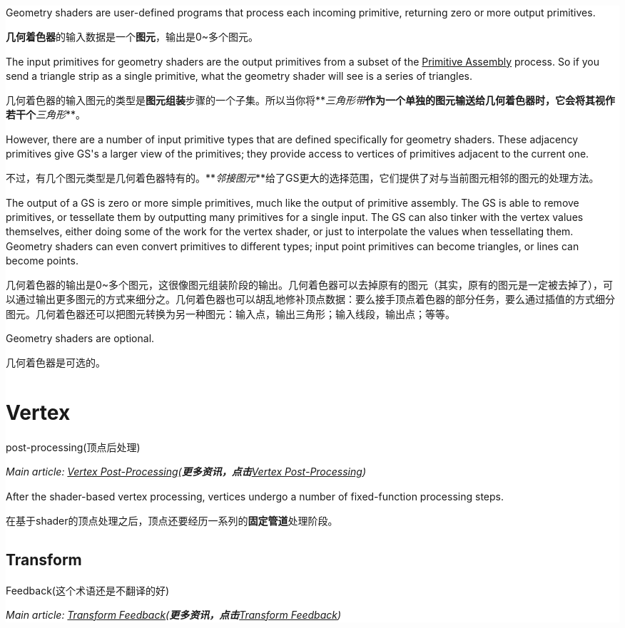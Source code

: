 Geometry shaders are user-defined
programs that process each incoming primitive, returning zero or more output
primitives.

**几何着色器**的输入数据是一个**图元**，输出是0~多个图元。

The input primitives for geometry
shaders are the output primitives from a subset of the [Primitive
Assembly](https://www.opengl.org/wiki/Primitive_Assembly "Primitive Assembly") process. So if you send a triangle strip as a single primitive,
what the geometry shader will see is a series of triangles.

几何着色器的输入图元的类型是**图元组装**步骤的一个子集。所以当你将**_三角形带_**作为一个单独的图元输送给几何着色器时，它会将其视作若干个**_三角形_**。

However, there are a number of
input primitive types that are defined specifically for geometry shaders. These
adjacency primitives give GS's a larger view of the primitives; they provide
access to vertices of primitives adjacent to the current one.

不过，有几个图元类型是几何着色器特有的。**_邻接图元_**给了GS更大的选择范围，它们提供了对与当前图元相邻的图元的处理方法。

The output of a GS is zero or
more simple primitives, much like the output of primitive assembly. The GS is
able to remove primitives, or tessellate them by outputting many primitives for
a single input. The GS can also tinker with the vertex values themselves,
either doing some of the work for the vertex shader, or just to interpolate the
values when tessellating them. Geometry shaders can even convert primitives to
different types; input point primitives can become triangles, or lines can
become points.

几何着色器的输出是0~多个图元，这很像图元组装阶段的输出。几何着色器可以去掉原有的图元（其实，原有的图元是一定被去掉了），可以通过输出更多图元的方式来细分之。几何着色器也可以胡乱地修补顶点数据：要么接手顶点着色器的部分任务，要么通过插值的方式细分图元。几何着色器还可以把图元转换为另一种图元：输入点，输出三角形；输入线段，输出点；等等。

Geometry shaders are optional.

几何着色器是可选的。

# Vertex
post-processing(顶点后处理)

_Main article: [Vertex Post-Processing](https://www.opengl.org/wiki/Vertex_Post-Processing "Vertex Post-Processing")(__更多资讯，点击__[Vertex Post-Processing](https://www.opengl.org/wiki/Vertex_Post-Processing "Vertex Post-Processing"))_

After the shader-based vertex
processing, vertices undergo a number of fixed-function processing steps.

在基于shader的顶点处理之后，顶点还要经历一系列的**固定管道**处理阶段。

## Transform
Feedback(这个术语还是不翻译的好)

_Main article: [Transform
Feedback](https://www.opengl.org/wiki/Transform_Feedback "Transform Feedback")(__更多资讯，点击__[Transform Feedback](https://www.opengl.org/wiki/Transform_Feedback "Transform Feedback"))_
